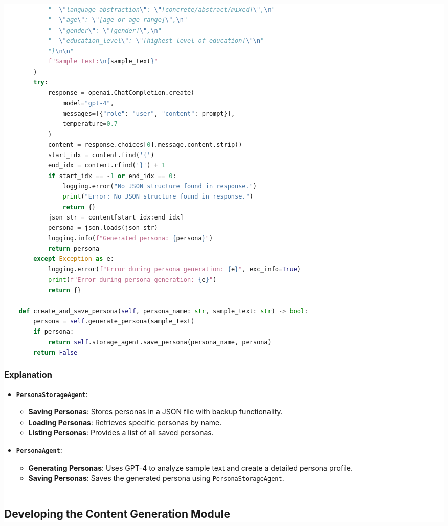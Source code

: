 ```python
            "  \"language_abstraction\": \"[concrete/abstract/mixed]\",\n"
            "  \"age\": \"[age or age range]\",\n"
            "  \"gender\": \"[gender]\",\n"
            "  \"education_level\": \"[highest level of education]\"\n"
            "}\n\n"
            f"Sample Text:\n{sample_text}"
        )
        try:
            response = openai.ChatCompletion.create(
                model="gpt-4",
                messages=[{"role": "user", "content": prompt}],
                temperature=0.7
            )
            content = response.choices[0].message.content.strip()
            start_idx = content.find('{')
            end_idx = content.rfind('}') + 1
            if start_idx == -1 or end_idx == 0:
                logging.error("No JSON structure found in response.")
                print("Error: No JSON structure found in response.")
                return {}
            json_str = content[start_idx:end_idx]
            persona = json.loads(json_str)
            logging.info(f"Generated persona: {persona}")
            return persona
        except Exception as e:
            logging.error(f"Error during persona generation: {e}", exc_info=True)
            print(f"Error during persona generation: {e}")
            return {}

    def create_and_save_persona(self, persona_name: str, sample_text: str) -> bool:
        persona = self.generate_persona(sample_text)
        if persona:
            return self.storage_agent.save_persona(persona_name, persona)
        return False
```

### Explanation

- **`PersonaStorageAgent`**:
  - **Saving Personas**: Stores personas in a JSON file with backup functionality.
  - **Loading Personas**: Retrieves specific personas by name.
  - **Listing Personas**: Provides a list of all saved personas.

- **`PersonaAgent`**:
  - **Generating Personas**: Uses GPT-4 to analyze sample text and create a detailed persona profile.
  - **Saving Personas**: Saves the generated persona using `PersonaStorageAgent`.

---

## Developing the Content Generation Module
